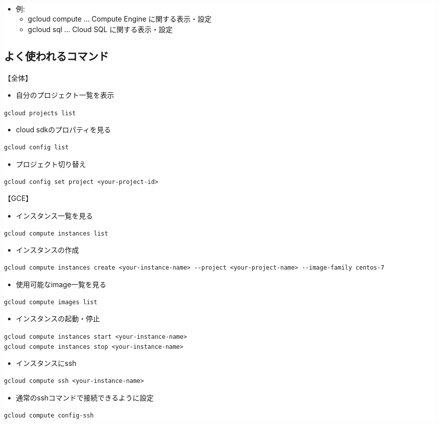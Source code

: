 * 例:
  * gcloud compute … Compute Engine に関する表示・設定
  * gcloud sql … Cloud SQL に関する表示・設定

## よく使われるコマンド

【全体】

* 自分のプロジェクト一覧を表示

```
gcloud projects list
```

* cloud sdkのプロパティを見る

```
gcloud config list
```

* プロジェクト切り替え

```
gcloud config set project <your-project-id>
```

【GCE】

* インスタンス一覧を見る

```
gcloud compute instances list
```

* インスタンスの作成

```
gcloud compute instances create <your-instance-name> --project <your-project-name> --image-family centos-7
```

* 使用可能なimage一覧を見る

```
gcloud compute images list
```

* インスタンスの起動・停止

```
gcloud compute instances start <your-instance-name>
gcloud compute instances stop <your-instance-name>
```

* インスタンスにssh

```
gcloud compute ssh <your-instance-name>
```

* 通常のsshコマンドで接続できるように設定

```
gcloud compute config-ssh
```
